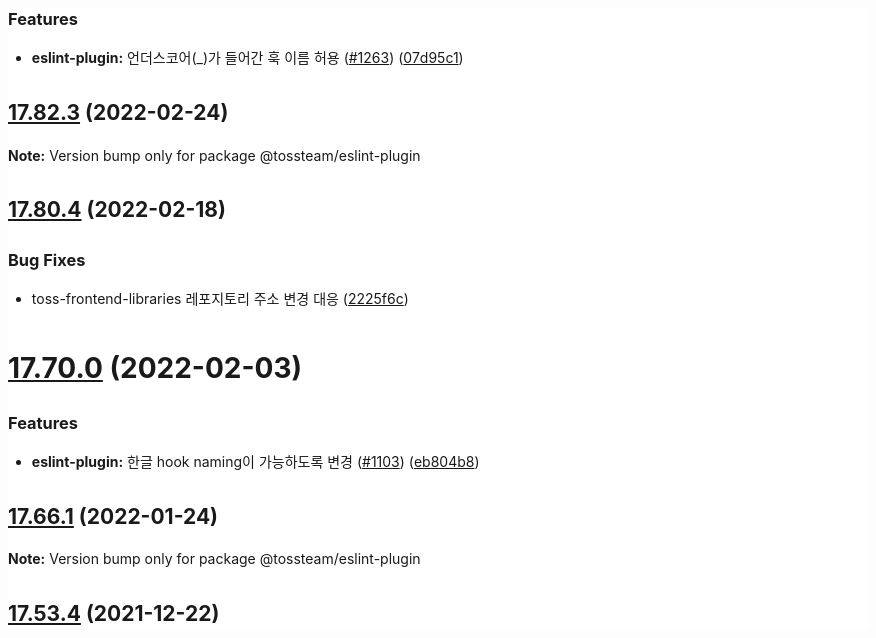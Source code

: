 
### Features

* **eslint-plugin:** 언더스코어(_)가 들어간 훅 이름 허용 ([#1263](https://github.toss.bz/toss/frontend-libraries/issues/1263)) ([07d95c1](https://github.toss.bz/toss/frontend-libraries/commit/07d95c16e243140a91c0458129b0ca0441685fc5))





## [17.82.3](https://github.toss.bz/toss/frontend-libraries/compare/v17.82.2...v17.82.3) (2022-02-24)

**Note:** Version bump only for package @tossteam/eslint-plugin





## [17.80.4](https://github.toss.bz/toss/frontend-libraries/compare/v17.80.3...v17.80.4) (2022-02-18)


### Bug Fixes

* toss-frontend-libraries 레포지토리 주소 변경 대응 ([2225f6c](https://github.toss.bz/toss/frontend-libraries/commit/2225f6c5d9a3cbaf1c4e5e55b72f91e01b713272))





# [17.70.0](https://github.com/toss/toss-frontend-libraries/compare/v17.69.0...v17.70.0) (2022-02-03)


### Features

* **eslint-plugin:** 한글 hook naming이 가능하도록 변경 ([#1103](https://github.com/toss/toss-frontend-libraries/issues/1103)) ([eb804b8](https://github.com/toss/toss-frontend-libraries/commit/eb804b8dcd2e9d673bf57791fe5de1466bafcc10))





## [17.66.1](https://github.com/toss/toss-frontend-libraries/compare/v17.66.0...v17.66.1) (2022-01-24)

**Note:** Version bump only for package @tossteam/eslint-plugin





## [17.53.4](https://github.com/toss/toss-frontend-libraries/compare/v17.53.3...v17.53.4) (2021-12-22)
